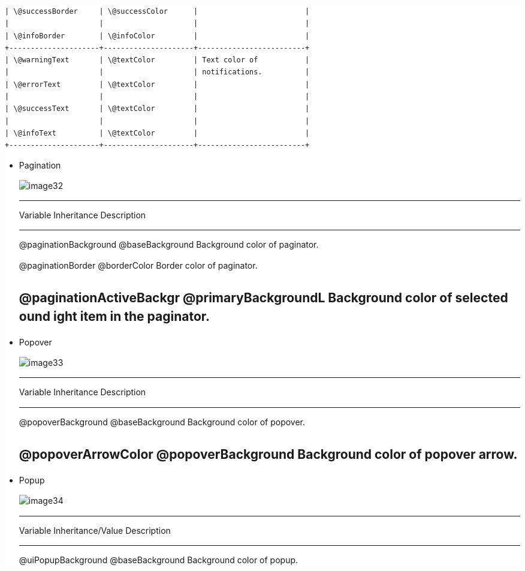    | \@successBorder     | \@successColor      |                         |
    |                     |                     |                         |
    | \@infoBorder        | \@infoColor         |                         |
    +---------------------+---------------------+-------------------------+
    | \@warningText       | \@textColor         | Text color of           |
    |                     |                     | notifications.          |
    | \@errorText         | \@textColor         |                         |
    |                     |                     |                         |
    | \@successText       | \@textColor         |                         |
    |                     |                     |                         |
    | \@infoText          | \@textColor         |                         |
    +---------------------+---------------------+-------------------------+

-   Pagination

    ![image32](images/SkinModule/pagination_example.png)

      ------------------------------------------------------------------------------
      Variable                   Inheritance            Description
      -------------------------- ---------------------- ----------------------------
      \@paginationBackground     \@baseBackground       Background color of
                                                        paginator.

      \@paginationBorder         \@borderColor          Border color of paginator.

      \@paginationActiveBackgr   \@primaryBackgroundL   Background color of selected
      ound                       ight                   item in the paginator.
      ------------------------------------------------------------------------------

-   Popover

    ![image33](images/SkinModule/popover_example.png)

      -------------------------------------------------------------------------
      Variable               Inheritance           Description
      ---------------------- --------------------- ----------------------------
      \@popoverBackground    \@baseBackground      Background color of popover.

      \@popoverArrowColor    \@popoverBackground   Background color of popover
                                                   arrow.
      -------------------------------------------------------------------------

-   Popup

    ![image34](images/SkinModule/popup_example.png)

      ----------------------------------------------------------------------------
      Variable                    Inheritance/Value     Description
      --------------------------- --------------------- --------------------------
      \@uiPopupBackground         \@baseBackground      Background color of popup.
